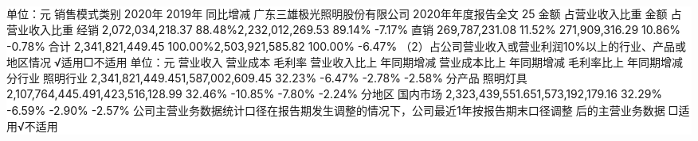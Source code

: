 单位：元
销售模式类别
2020年
2019年
同比增减
广东三雄极光照明股份有限公司
2020年年度报告全文
25
金额
占营业收入比重
金额
占营业收入比重
经销
2,072,034,218.37
88.48%2,232,012,269.53
89.14%
-7.17%
直销
269,787,231.08
11.52%
271,909,316.29
10.86%
-0.78%
合计
2,341,821,449.45
100.00%2,503,921,585.82
100.00%
-6.47%
（2）占公司营业收入或营业利润10%以上的行业、产品或地区情况
√适用□不适用
单位：元
营业收入
营业成本
毛利率
营业收入比上
年同期增减
营业成本比上
年同期增减
毛利率比上
年同期增减
分行业
照明行业
2,341,821,449.451,587,002,609.45
32.23%
-6.47%
-2.78%
-2.58%
分产品
照明灯具
2,107,764,445.491,423,516,128.99
32.46%
-10.85%
-7.80%
-2.24%
分地区
国内市场
2,323,439,551.651,573,192,179.16
32.29%
-6.59%
-2.90%
-2.57%
公司主营业务数据统计口径在报告期发生调整的情况下，公司最近1年按报告期末口径调整
后的主营业务数据
□适用√不适用
